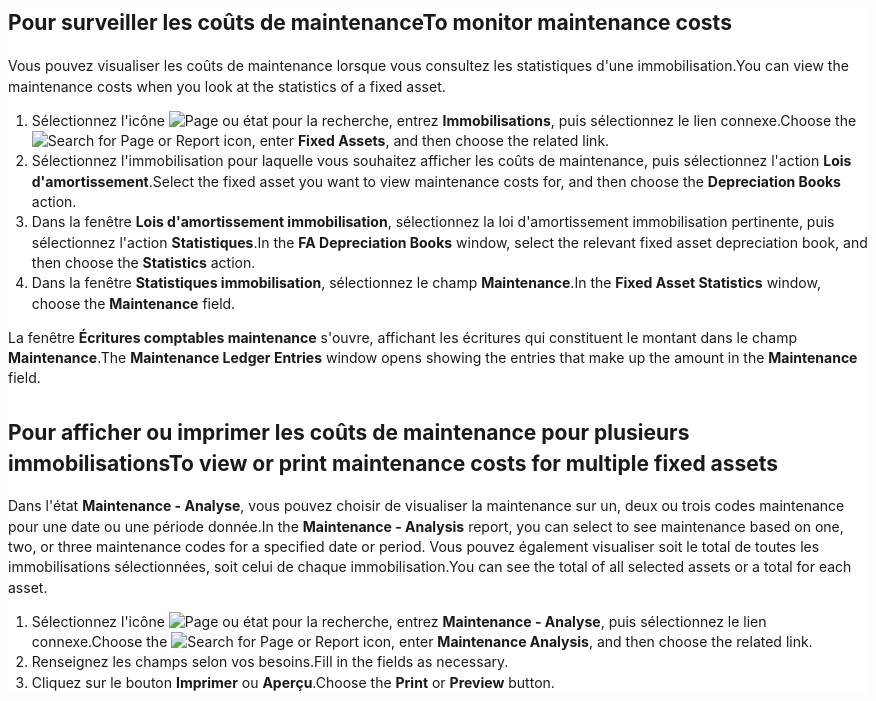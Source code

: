 ## <a name="to-monitor-maintenance-costs"></a><span data-ttu-id="a76f5-135">Pour surveiller les coûts de maintenance</span><span class="sxs-lookup"><span data-stu-id="a76f5-135">To monitor maintenance costs</span></span>
<span data-ttu-id="a76f5-136">Vous pouvez visualiser les coûts de maintenance lorsque vous consultez les statistiques d'une immobilisation.</span><span class="sxs-lookup"><span data-stu-id="a76f5-136">You can view the maintenance costs when you look at the statistics of a fixed asset.</span></span>  

1. <span data-ttu-id="a76f5-137">Sélectionnez l'icône ![Page ou état pour la recherche](media/ui-search/search_small.png "icône Page ou état pour la recherche"), entrez **Immobilisations**, puis sélectionnez le lien connexe.</span><span class="sxs-lookup"><span data-stu-id="a76f5-137">Choose the ![Search for Page or Report](media/ui-search/search_small.png "Search for Page or Report icon") icon, enter **Fixed Assets**, and then choose the related link.</span></span>
2. <span data-ttu-id="a76f5-138">Sélectionnez l'immobilisation pour laquelle vous souhaitez afficher les coûts de maintenance, puis sélectionnez l'action **Lois d'amortissement**.</span><span class="sxs-lookup"><span data-stu-id="a76f5-138">Select the fixed asset you want to view maintenance costs for, and then choose the **Depreciation Books** action.</span></span>
3. <span data-ttu-id="a76f5-139">Dans la fenêtre **Lois d'amortissement immobilisation**, sélectionnez la loi d'amortissement immobilisation pertinente, puis sélectionnez l'action **Statistiques**.</span><span class="sxs-lookup"><span data-stu-id="a76f5-139">In the **FA Depreciation Books** window, select the relevant fixed asset depreciation book, and then choose the **Statistics** action.</span></span>
4. <span data-ttu-id="a76f5-140">Dans la fenêtre **Statistiques immobilisation**, sélectionnez le champ **Maintenance**.</span><span class="sxs-lookup"><span data-stu-id="a76f5-140">In the **Fixed Asset Statistics** window, choose the **Maintenance** field.</span></span>

<span data-ttu-id="a76f5-141">La fenêtre **Écritures comptables maintenance** s'ouvre, affichant les écritures qui constituent le montant dans le champ **Maintenance**.</span><span class="sxs-lookup"><span data-stu-id="a76f5-141">The **Maintenance Ledger Entries** window opens showing the entries that make up the amount in the **Maintenance** field.</span></span>

## <a name="to-view-or-print-maintenance-costs-for-multiple-fixed-assets"></a><span data-ttu-id="a76f5-142">Pour afficher ou imprimer les coûts de maintenance pour plusieurs immobilisations</span><span class="sxs-lookup"><span data-stu-id="a76f5-142">To view or print maintenance costs for multiple fixed assets</span></span>
<span data-ttu-id="a76f5-143">Dans l'état **Maintenance - Analyse**, vous pouvez choisir de visualiser la maintenance sur un, deux ou trois codes maintenance pour une date ou une période donnée.</span><span class="sxs-lookup"><span data-stu-id="a76f5-143">In the **Maintenance - Analysis** report, you can select to see maintenance based on one, two, or three maintenance codes for a specified date or period.</span></span> <span data-ttu-id="a76f5-144">Vous pouvez également visualiser soit le total de toutes les immobilisations sélectionnées, soit celui de chaque immobilisation.</span><span class="sxs-lookup"><span data-stu-id="a76f5-144">You can see the total of all selected assets or a total for each asset.</span></span>

1. <span data-ttu-id="a76f5-145">Sélectionnez l'icône ![Page ou état pour la recherche](media/ui-search/search_small.png "Page ou état pour la recherche"), entrez **Maintenance - Analyse**, puis sélectionnez le lien connexe.</span><span class="sxs-lookup"><span data-stu-id="a76f5-145">Choose the ![Search for Page or Report](media/ui-search/search_small.png "Search for Page or Report icon") icon, enter **Maintenance Analysis**, and then choose the related link.</span></span>
2. <span data-ttu-id="a76f5-146">Renseignez les champs selon vos besoins.</span><span class="sxs-lookup"><span data-stu-id="a76f5-146">Fill in the fields as necessary.</span></span>
3. <span data-ttu-id="a76f5-147">Cliquez sur le bouton **Imprimer** ou **Aperçu**.</span><span class="sxs-lookup"><span data-stu-id="a76f5-147">Choose the **Print** or **Preview** button.</span></span>
